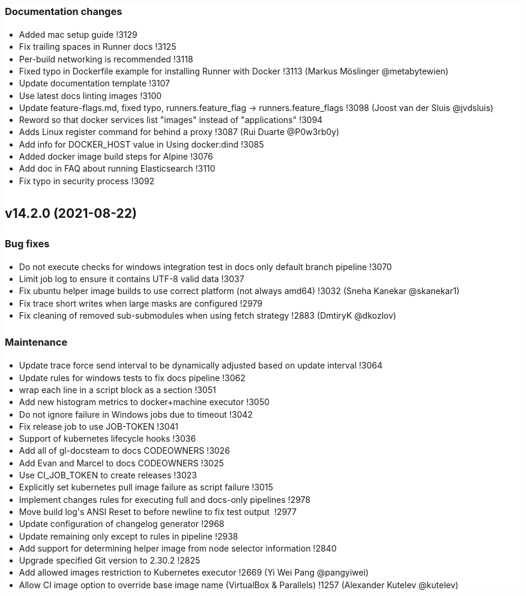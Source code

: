 ### Documentation changes

- Added mac setup guide !3129
- Fix trailing spaces in Runner docs !3125
- Per-build networking is recommended !3118
- Fixed typo in Dockerfile example for installing Runner with Docker !3113 (Markus Möslinger @metabytewien)
- Update documentation template !3107
- Use latest docs linting images !3100
- Update feature-flags.md, fixed typo, runners.feature_flag -> runners.feature_flags !3098 (Joost van der Sluis @jvdsluis)
- Reword so that docker services list "images" instead of "applications" !3094
- Adds Linux register command for behind a proxy !3087 (Rui Duarte @P0w3rb0y)
- Add info for DOCKER_HOST value in Using docker:dind !3085
- Added docker image build steps for Alpine !3076
- Add doc in FAQ about running Elasticsearch !3110
- Fix typo in security process !3092

## v14.2.0 (2021-08-22)

### Bug fixes

- Do not execute checks for windows integration test in docs only default branch pipeline !3070
- Limit job log to ensure it contains UTF-8 valid data !3037
- Fix ubuntu helper image builds to use correct platform (not always amd64) !3032 (Sneha Kanekar @skanekar1)
- Fix trace short writes when large masks are configured !2979
- Fix cleaning of removed sub-submodules when using fetch strategy !2883 (DmtiryK @dkozlov)

### Maintenance

- Update trace force send interval to be dynamically adjusted based on update interval !3064
- Update rules for windows tests to fix docs pipeline !3062
- wrap each line in a script block as a section !3051
- Add new histogram metrics to docker+machine executor !3050
- Do not ignore failure in Windows jobs due to timeout !3042
- Fix release job to use JOB-TOKEN !3041
- Support of kubernetes lifecycle hooks !3036
- Add all of gl-docsteam to docs CODEOWNERS !3026
- Add Evan and Marcel to docs CODEOWNERS !3025
- Use CI_JOB_TOKEN to create releases !3023
- Explicitly set kubernetes pull image failure as script failure !3015
- Implement changes rules for executing full and docs-only pipelines !2978
- Move build log's ANSI Reset to before newline to fix test output  !2977
- Update configuration of changelog generator !2968
- Update remaining only except to rules in pipeline !2938
- Add support for determining helper image from node selector information !2840
- Upgrade specified Git version to 2.30.2 !2825
- Add allowed images restriction to Kubernetes executor !2669 (Yi Wei Pang @pangyiwei)
- Allow CI image option to override base image name (VirtualBox & Parallels) !1257 (Alexander Kutelev @kutelev)
